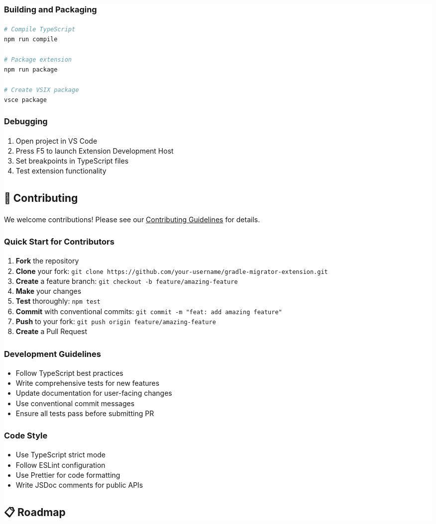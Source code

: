 ### Building and Packaging

```bash
# Compile TypeScript
npm run compile

# Package extension
npm run package

# Create VSIX package
vsce package
```

### Debugging

1. Open project in VS Code
2. Press F5 to launch Extension Development Host
3. Set breakpoints in TypeScript files
4. Test extension functionality

## 🤝 Contributing

We welcome contributions! Please see our [Contributing Guidelines](CONTRIBUTING.md) for details.

### Quick Start for Contributors

1. **Fork** the repository
2. **Clone** your fork: `git clone https://github.com/your-username/gradle-migrator-extension.git`
3. **Create** a feature branch: `git checkout -b feature/amazing-feature`
4. **Make** your changes
5. **Test** thoroughly: `npm test`
6. **Commit** with conventional commits: `git commit -m "feat: add amazing feature"`
7. **Push** to your fork: `git push origin feature/amazing-feature`
8. **Create** a Pull Request

### Development Guidelines

- Follow TypeScript best practices
- Write comprehensive tests for new features
- Update documentation for user-facing changes
- Use conventional commit messages
- Ensure all tests pass before submitting PR

### Code Style

- Use TypeScript strict mode
- Follow ESLint configuration
- Use Prettier for code formatting
- Write JSDoc comments for public APIs

## 📋 Roadmap
